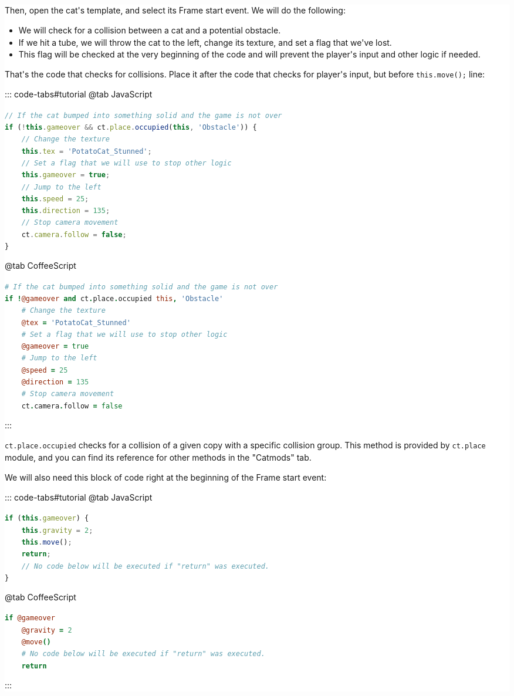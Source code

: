 Then, open the cat's template, and select its Frame start event. We will do the following:

* We will check for a collision between a cat and a potential obstacle.
* If we hit a tube, we will throw the cat to the left, change its texture, and set a flag that we've lost.
* This flag will be checked at the very beginning of the code and will prevent the player's input and other logic if needed.

That's the code that checks for collisions. Place it after the code that checks for player's input, but before `this.move();` line:

::: code-tabs#tutorial
@tab JavaScript
```js
// If the cat bumped into something solid and the game is not over
if (!this.gameover && ct.place.occupied(this, 'Obstacle')) {
    // Change the texture
    this.tex = 'PotatoCat_Stunned';
    // Set a flag that we will use to stop other logic
    this.gameover = true;
    // Jump to the left
    this.speed = 25;
    this.direction = 135;
    // Stop camera movement
    ct.camera.follow = false;
}
```
@tab CoffeeScript
```coffee
# If the cat bumped into something solid and the game is not over
if !@gameover and ct.place.occupied this, 'Obstacle'
    # Change the texture
    @tex = 'PotatoCat_Stunned'
    # Set a flag that we will use to stop other logic
    @gameover = true
    # Jump to the left
    @speed = 25
    @direction = 135
    # Stop camera movement
    ct.camera.follow = false
```
:::

`ct.place.occupied` checks for a collision of a given copy with a specific collision group. This method is provided by `ct.place` module, and you can find its reference for other methods in the "Catmods" tab.

We will also need this block of code right at the beginning of the Frame start event:

::: code-tabs#tutorial
@tab JavaScript
```js
if (this.gameover) {
    this.gravity = 2;
    this.move();
    return;
    // No code below will be executed if "return" was executed.
}
```
@tab CoffeeScript
```coffee
if @gameover
    @gravity = 2
    @move()
    # No code below will be executed if "return" was executed.
    return
```
:::